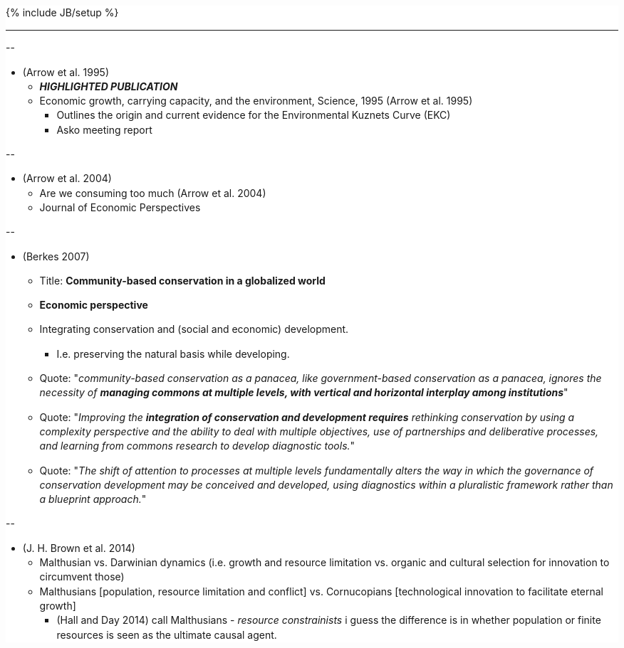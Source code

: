 {% include JB/setup %}

------------------------------------------------------------------------

--

-   (Arrow et al. 1995)
    -   ***HIGHLIGHTED PUBLICATION***
    -   Economic growth, carrying capacity, and the environment,
        Science, 1995 (Arrow et al. 1995)
        -   Outlines the origin and current evidence for the
            Environmental Kuznets Curve (EKC)
        -   Asko meeting report

--

-   (Arrow et al. 2004)
    -   Are we consuming too much (Arrow et al. 2004)
    -   Journal of Economic Perspectives

--

-   (Berkes 2007)

    -   Title: **Community-based conservation in a globalized world**

    -   **Economic perspective**

    -   Integrating conservation and (social and economic) development.

        -   I.e. preserving the natural basis while developing.
    -   Quote: "*community-based conservation as a panacea, like
        government-based conservation as a panacea, ignores the
        necessity of **managing commons at multiple levels, with
        vertical and horizontal interplay among institutions***"

    -   Quote: "*Improving the **integration of conservation and
        development requires** rethinking conservation by using a
        complexity perspective and the ability to deal with multiple
        objectives, use of partnerships and deliberative processes, and
        learning from commons research to develop diagnostic tools.*"

    -   Quote: "*The shift of attention to processes at multiple levels
        fundamentally alters the way in which the governance of
        conservation development may be conceived and developed, using
        diagnostics within a pluralistic framework rather than a
        blueprint approach.*"

--

-   (J. H. Brown et al. 2014)
    -   Malthusian vs. Darwinian dynamics (i.e. growth and resource
        limitation vs. organic and cultural selection for innovation to
        circumvent those)
    -   Malthusians [population, resource limitation and conflict] vs.
        Cornucopians [technological innovation to facilitate eternal
        growth]
        -   (Hall and Day 2014) call Malthusians - *resource
            constrainists* i guess the difference is in whether
            population or finite resources is seen as the ultimate
            causal agent.
